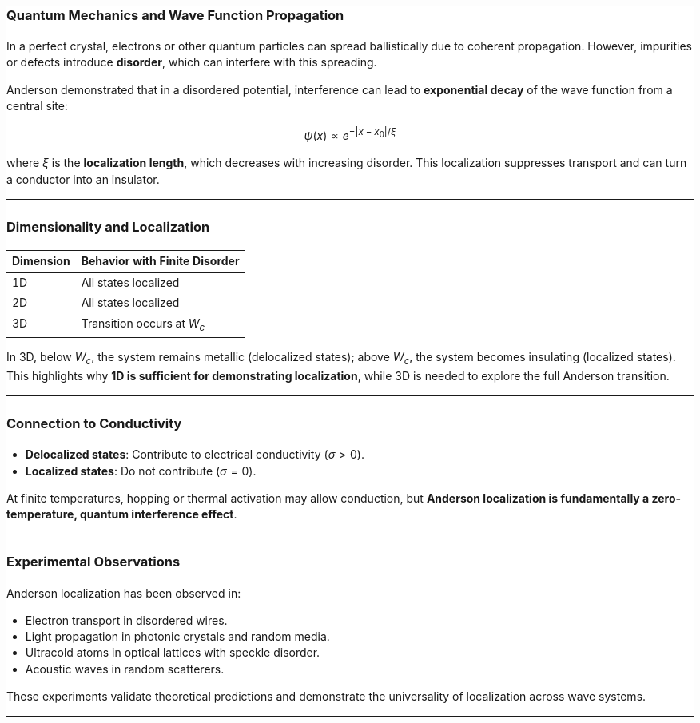 ### Quantum Mechanics and Wave Function Propagation

In a perfect crystal, electrons or other quantum particles can spread ballistically due to coherent propagation. However, impurities or defects introduce **disorder**, which can interfere with this spreading.

Anderson demonstrated that in a disordered potential, interference can lead to **exponential decay** of the wave function from a central site:

$$
\psi(x) \propto e^{-|x - x_0| / \xi}
$$

where $\xi$ is the **localization length**, which decreases with increasing disorder. This localization suppresses transport and can turn a conductor into an insulator.

---

### Dimensionality and Localization

| Dimension | Behavior with Finite Disorder |
|-----------|-----------------------------|
| 1D        | All states localized       |
| 2D        | All states localized       |
| 3D        | Transition occurs at $W_c$ |

In 3D, below $W_c$, the system remains metallic (delocalized states); above $W_c$, the system becomes insulating (localized states). This highlights why **1D is sufficient for demonstrating localization**, while 3D is needed to explore the full Anderson transition.

---

### Connection to Conductivity

- **Delocalized states**: Contribute to electrical conductivity ($\sigma > 0$).  
- **Localized states**: Do not contribute ($\sigma = 0$).  

At finite temperatures, hopping or thermal activation may allow conduction, but **Anderson localization is fundamentally a zero-temperature, quantum interference effect**.

---

### Experimental Observations

Anderson localization has been observed in:

- Electron transport in disordered wires.  
- Light propagation in photonic crystals and random media.  
- Ultracold atoms in optical lattices with speckle disorder.  
- Acoustic waves in random scatterers.

These experiments validate theoretical predictions and demonstrate the universality of localization across wave systems.

---